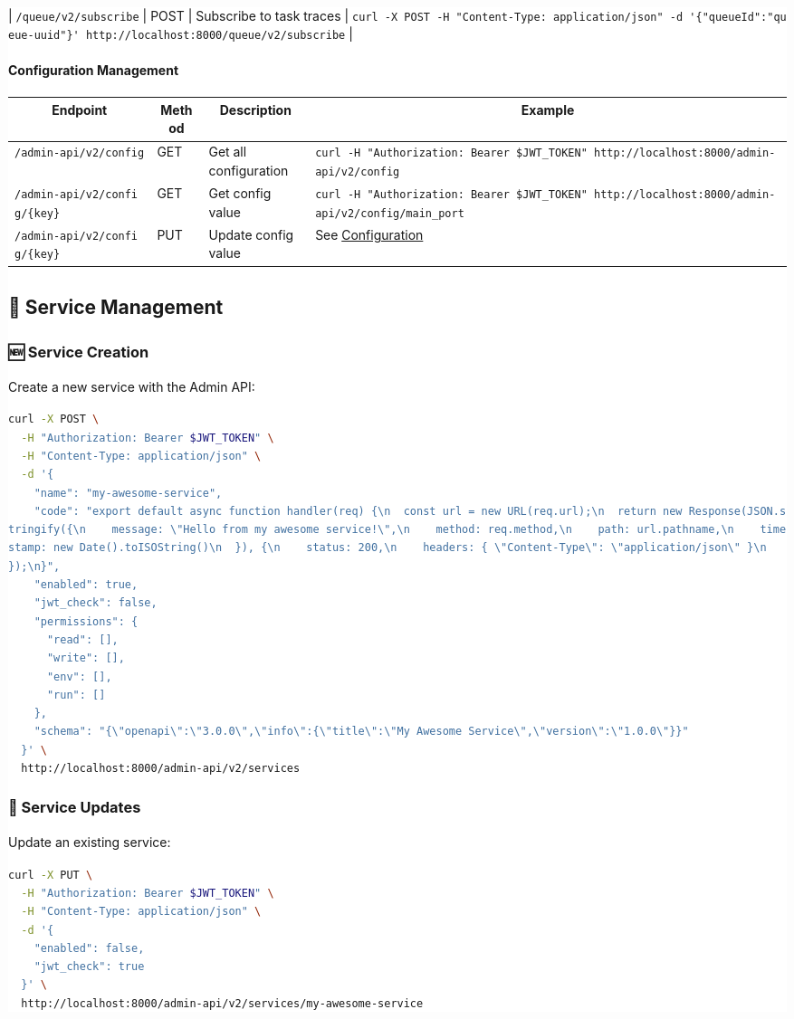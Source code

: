 | `/queue/v2/subscribe`        | POST   | Subscribe to task traces   | `curl -X POST -H "Content-Type: application/json" -d '{"queueId":"queue-uuid"}' http://localhost:8000/queue/v2/subscribe`         |

#### Configuration Management

| Endpoint                     | Method | Description           | Example                                                                                          |
| ---------------------------- | ------ | --------------------- | ------------------------------------------------------------------------------------------------ |
| `/admin-api/v2/config`       | GET    | Get all configuration | `curl -H "Authorization: Bearer $JWT_TOKEN" http://localhost:8000/admin-api/v2/config`           |
| `/admin-api/v2/config/{key}` | GET    | Get config value      | `curl -H "Authorization: Bearer $JWT_TOKEN" http://localhost:8000/admin-api/v2/config/main_port` |
| `/admin-api/v2/config/{key}` | PUT    | Update config value   | See [Configuration](#-configuration)                                                             |

## 🔧 Service Management

### 🆕 Service Creation

Create a new service with the Admin API:

```bash
curl -X POST \
  -H "Authorization: Bearer $JWT_TOKEN" \
  -H "Content-Type: application/json" \
  -d '{
    "name": "my-awesome-service",
    "code": "export default async function handler(req) {\n  const url = new URL(req.url);\n  return new Response(JSON.stringify({\n    message: \"Hello from my awesome service!\",\n    method: req.method,\n    path: url.pathname,\n    timestamp: new Date().toISOString()\n  }), {\n    status: 200,\n    headers: { \"Content-Type\": \"application/json\" }\n  });\n}",
    "enabled": true,
    "jwt_check": false,
    "permissions": {
      "read": [],
      "write": [],
      "env": [],
      "run": []
    },
    "schema": "{\"openapi\":\"3.0.0\",\"info\":{\"title\":\"My Awesome Service\",\"version\":\"1.0.0\"}}"
  }' \
  http://localhost:8000/admin-api/v2/services
```

### 🔄 Service Updates

Update an existing service:

```bash
curl -X PUT \
  -H "Authorization: Bearer $JWT_TOKEN" \
  -H "Content-Type: application/json" \
  -d '{
    "enabled": false,
    "jwt_check": true
  }' \
  http://localhost:8000/admin-api/v2/services/my-awesome-service
```
